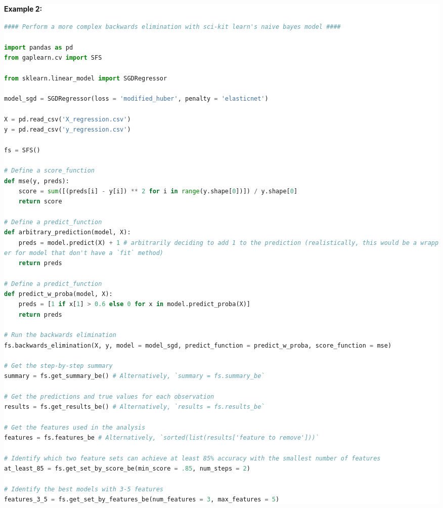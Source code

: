**Example 2:**
```python
#### Perform a more complex backwards elimination with sci-kit learn's naive bayes model ####

import pandas as pd
from gaplearn.cv import SFS

from sklearn.linear_model import SGDRegressor

model_sgd = SGDRegressor(loss = 'modified_huber', penalty = 'elasticnet')

X = pd.read_csv('X_regression.csv')
y = pd.read_csv('y_regression.csv')

fs = SFS()

# Define a score_function
def mse(y, preds):
	score = sum([(preds[i] - y[i]) ** 2 for i in range(y.shape[0])]) / y.shape[0]
	return score

# Define a predict_function
def arbitrary_prediction(model, X):
	preds = model.predict(X) + 1 # arbitrarily deciding to add 1 to the prediction (realistically, this would be a wrapper for model that don't have a `fit` method)
	return preds

# Define a predict_function
def predict_w_proba(model, X):
	preds = [1 if x[1] > 0.6 else 0 for x in model.predict_proba(X)]
	return preds

# Run the backwards elimination
fs.backwards_elimination(X, y, model = model_sgd, predict_function = predict_w_proba, score_function = mse)

# Get the step-by-step summary
summary = fs.get_summary_be() # Alternatively, `summary = fs.summary_be`

# Get the predictions and true values for each observation
results = fs.get_results_be() # Alternatively, `results = fs.results_be`

# Get the features used in the analysis
features = fs.features_be # Alternatively, `sorted(list(results['feature to remove']))`

# Identify which two feature sets can achieve at least 85% accuracy with the smallest number of features
at_least_85 = fs.get_set_by_score_be(min_score = .85, num_steps = 2)

# Identify the best models with 3-5 features
features_3_5 = fs.get_set_by_features_be(num_features = 3, max_features = 5)
```
